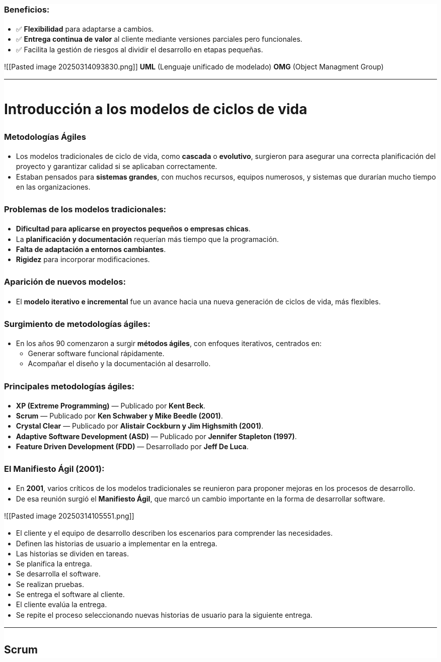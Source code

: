 ### Beneficios:

- ✅ **Flexibilidad** para adaptarse a cambios.
- ✅ **Entrega continua de valor** al cliente mediante versiones parciales pero funcionales.
- ✅ Facilita la gestión de riesgos al dividir el desarrollo en etapas pequeñas.

![[Pasted image 20250314093830.png]]
**UML** (Lenguaje unificado de modelado)
**OMG** (Object Managment Group)
--- -
# Introducción a los modelos de ciclos de vida

### Metodologías Ágiles

- Los modelos tradicionales de ciclo de vida, como **cascada** o **evolutivo**, surgieron para asegurar una correcta planificación del proyecto y garantizar calidad si se aplicaban correctamente.
- Estaban pensados para **sistemas grandes**, con muchos recursos, equipos numerosos, y sistemas que durarían mucho tiempo en las organizaciones.

### Problemas de los modelos tradicionales:
- **Dificultad para aplicarse en proyectos pequeños o empresas chicas**.
- La **planificación y documentación** requerían más tiempo que la programación.
- **Falta de adaptación a entornos cambiantes**.
- **Rigidez** para incorporar modificaciones.

### Aparición de nuevos modelos:
- El **modelo iterativo e incremental** fue un avance hacia una nueva generación de ciclos de vida, más flexibles.

### Surgimiento de metodologías ágiles:
- En los años 90 comenzaron a surgir **métodos ágiles**, con enfoques iterativos, centrados en:
  - Generar software funcional rápidamente.
  - Acompañar el diseño y la documentación al desarrollo.

### Principales metodologías ágiles:

- **XP (Extreme Programming)** — Publicado por **Kent Beck**.
- **Scrum** — Publicado por **Ken Schwaber y Mike Beedle (2001)**.
- **Crystal Clear** — Publicado por **Alistair Cockburn y Jim Highsmith (2001)**.
- **Adaptive Software Development (ASD)** — Publicado por **Jennifer Stapleton (1997)**.
- **Feature Driven Development (FDD)** — Desarrollado por **Jeff De Luca**.

### El Manifiesto Ágil (2001):
- En **2001**, varios críticos de los modelos tradicionales se reunieron para proponer mejoras en los procesos de desarrollo.
- De esa reunión surgió el **Manifiesto Ágil**, que marcó un cambio importante en la forma de desarrollar software.

![[Pasted image 20250314105551.png]]
- El cliente y el equipo de desarrollo describen los escenarios para comprender las necesidades.
- Definen las historias de usuario a implementar en la entrega.
- Las historias se dividen en tareas.
- Se planifica la entrega.
- Se desarrolla el software.
- Se realizan pruebas.
- Se entrega el software al cliente.
- El cliente evalúa la entrega.
- Se repite el proceso seleccionando nuevas historias de usuario para la siguiente entrega.
-- -
## Scrum